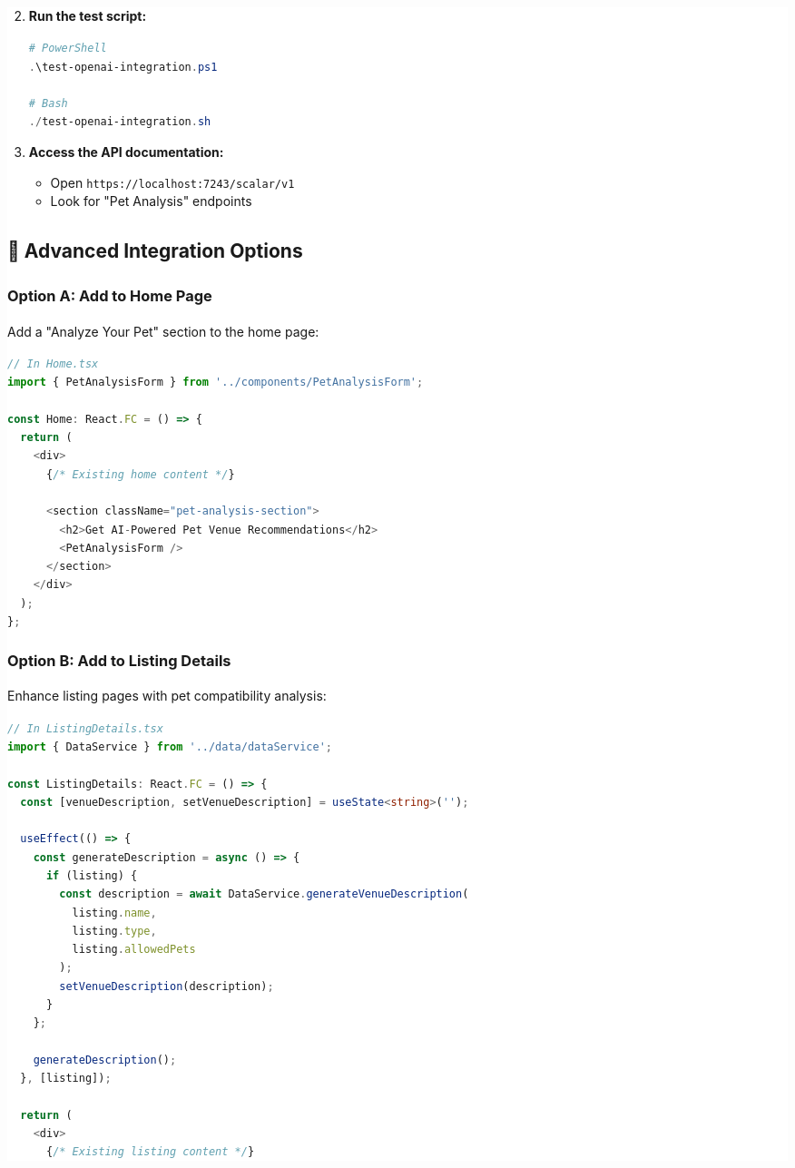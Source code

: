 2. **Run the test script:**
   ```powershell
   # PowerShell
   .\test-openai-integration.ps1
   
   # Bash
   ./test-openai-integration.sh
   ```

3. **Access the API documentation:**
   - Open `https://localhost:7243/scalar/v1`
   - Look for "Pet Analysis" endpoints

## 🔧 Advanced Integration Options

### Option A: Add to Home Page

Add a "Analyze Your Pet" section to the home page:

```typescript
// In Home.tsx
import { PetAnalysisForm } from '../components/PetAnalysisForm';

const Home: React.FC = () => {
  return (
    <div>
      {/* Existing home content */}
      
      <section className="pet-analysis-section">
        <h2>Get AI-Powered Pet Venue Recommendations</h2>
        <PetAnalysisForm />
      </section>
    </div>
  );
};
```

### Option B: Add to Listing Details

Enhance listing pages with pet compatibility analysis:

```typescript
// In ListingDetails.tsx
import { DataService } from '../data/dataService';

const ListingDetails: React.FC = () => {
  const [venueDescription, setVenueDescription] = useState<string>('');
  
  useEffect(() => {
    const generateDescription = async () => {
      if (listing) {
        const description = await DataService.generateVenueDescription(
          listing.name,
          listing.type,
          listing.allowedPets
        );
        setVenueDescription(description);
      }
    };
    
    generateDescription();
  }, [listing]);

  return (
    <div>
      {/* Existing listing content */}
```